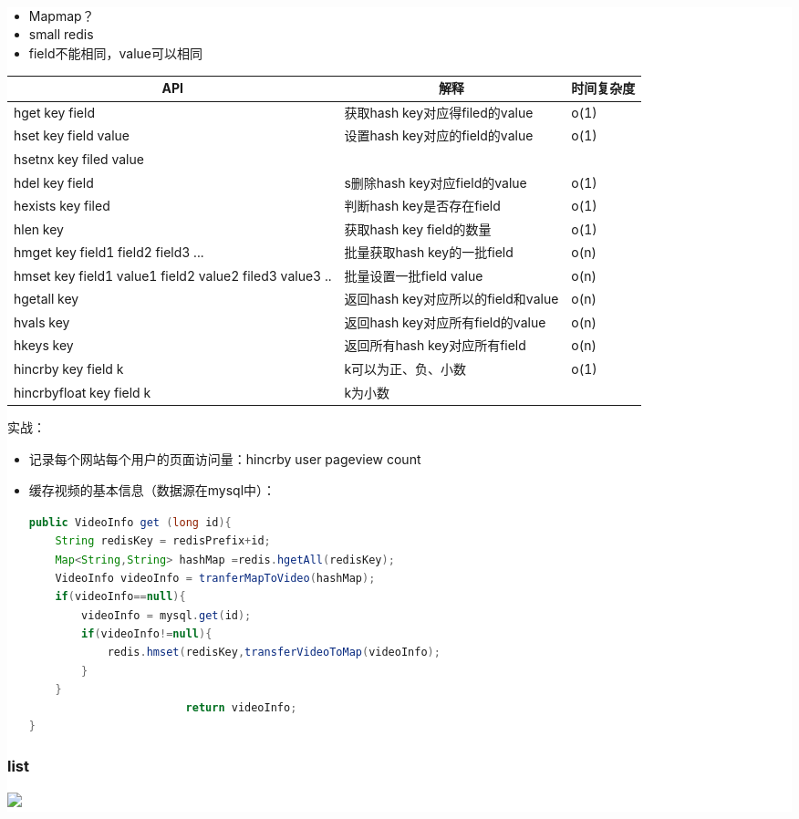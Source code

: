 - Mapmap？
- small redis
- field不能相同，value可以相同

| API                                                    | 解释                               | 时间复杂度 |
| ------------------------------------------------------ | ---------------------------------- | ---------- |
| hget key field                                         | 获取hash key对应得filed的value     | o(1)       |
| hset key field value                                   | 设置hash key对应的field的value     | o(1)       |
| hsetnx key filed value                                 |                                    |            |
| hdel key field                                         | s删除hash key对应field的value      | o(1)       |
| hexists key filed                                      | 判断hash key是否存在field          | o(1)       |
| hlen key                                               | 获取hash key field的数量           | o(1)       |
| hmget key field1 field2 field3 ...                     | 批量获取hash key的一批field        | o(n)       |
| hmset key field1 value1 field2 value2 filed3 value3 .. | 批量设置一批field value            | o(n)       |
| hgetall key                                            | 返回hash key对应所以的field和value | o(n)       |
| hvals key                                              | 返回hash key对应所有field的value   | o(n)       |
| hkeys key                                              | 返回所有hash key对应所有field      | o(n)       |
| hincrby key field k                                    | k可以为正、负、小数                | o(1)       |
| hincrbyfloat key field k                               | k为小数                            |            |

实战：

- 记录每个网站每个用户的页面访问量：hincrby user pageview count

- 缓存视频的基本信息（数据源在mysql中）：

  ```java
  public VideoInfo get (long id){
      String redisKey = redisPrefix+id;
      Map<String,String> hashMap =redis.hgetAll(redisKey);
      VideoInfo videoInfo = tranferMapToVideo(hashMap);
      if(videoInfo==null){
          videoInfo = mysql.get(id);
          if(videoInfo!=null){
              redis.hmset(redisKey,transferVideoToMap(videoInfo);
          }                  
      }
                          return videoInfo;
  }
  ```

### list

![](https://3116004636-1256103796.cos.ap-guangzhou.myqcloud.com/redis/%E5%88%97%E8%A1%A8%E7%BB%93%E6%9E%84.jpg)
